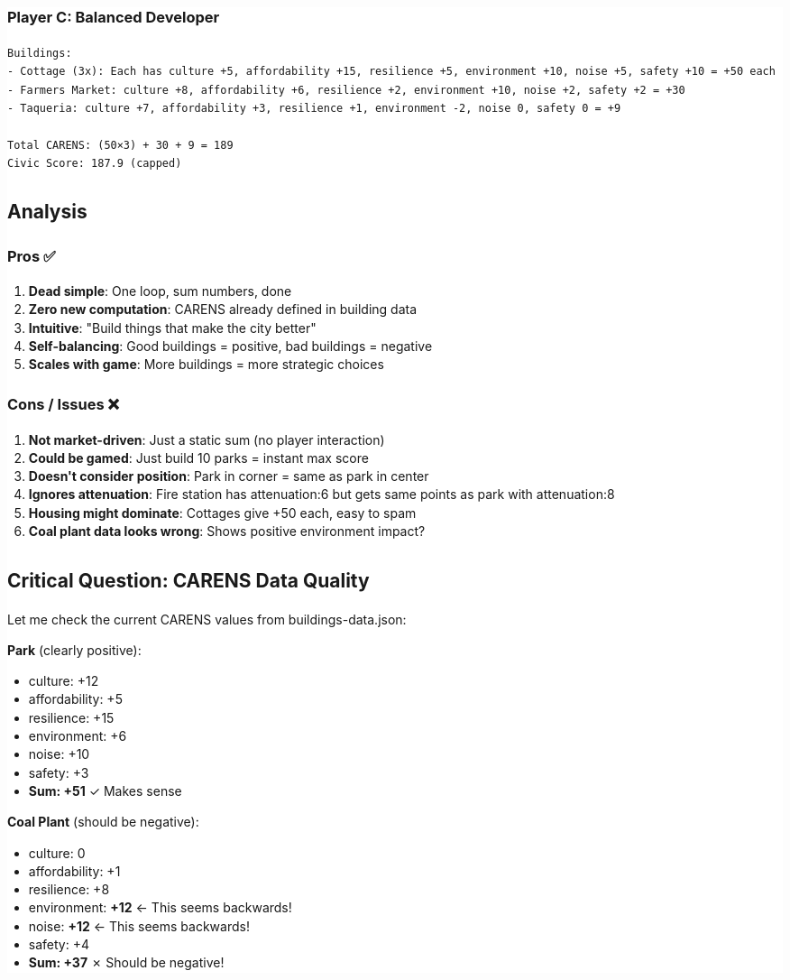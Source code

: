### Player C: Balanced Developer
```
Buildings:
- Cottage (3x): Each has culture +5, affordability +15, resilience +5, environment +10, noise +5, safety +10 = +50 each
- Farmers Market: culture +8, affordability +6, resilience +2, environment +10, noise +2, safety +2 = +30
- Taqueria: culture +7, affordability +3, resilience +1, environment -2, noise 0, safety 0 = +9

Total CARENS: (50×3) + 30 + 9 = 189
Civic Score: 187.9 (capped)
```

## Analysis

### Pros ✅
1. **Dead simple**: One loop, sum numbers, done
2. **Zero new computation**: CARENS already defined in building data
3. **Intuitive**: "Build things that make the city better"
4. **Self-balancing**: Good buildings = positive, bad buildings = negative
5. **Scales with game**: More buildings = more strategic choices

### Cons / Issues ❌
1. **Not market-driven**: Just a static sum (no player interaction)
2. **Could be gamed**: Just build 10 parks = instant max score
3. **Doesn't consider position**: Park in corner = same as park in center
4. **Ignores attenuation**: Fire station has attenuation:6 but gets same points as park with attenuation:8
5. **Housing might dominate**: Cottages give +50 each, easy to spam
6. **Coal plant data looks wrong**: Shows positive environment impact?

## Critical Question: CARENS Data Quality

Let me check the current CARENS values from buildings-data.json:

**Park** (clearly positive):
- culture: +12
- affordability: +5
- resilience: +15
- environment: +6
- noise: +10
- safety: +3
- **Sum: +51** ✓ Makes sense

**Coal Plant** (should be negative):
- culture: 0
- affordability: +1
- resilience: +8
- environment: **+12** ← This seems backwards!
- noise: **+12** ← This seems backwards!
- safety: +4
- **Sum: +37** ✗ Should be negative!
